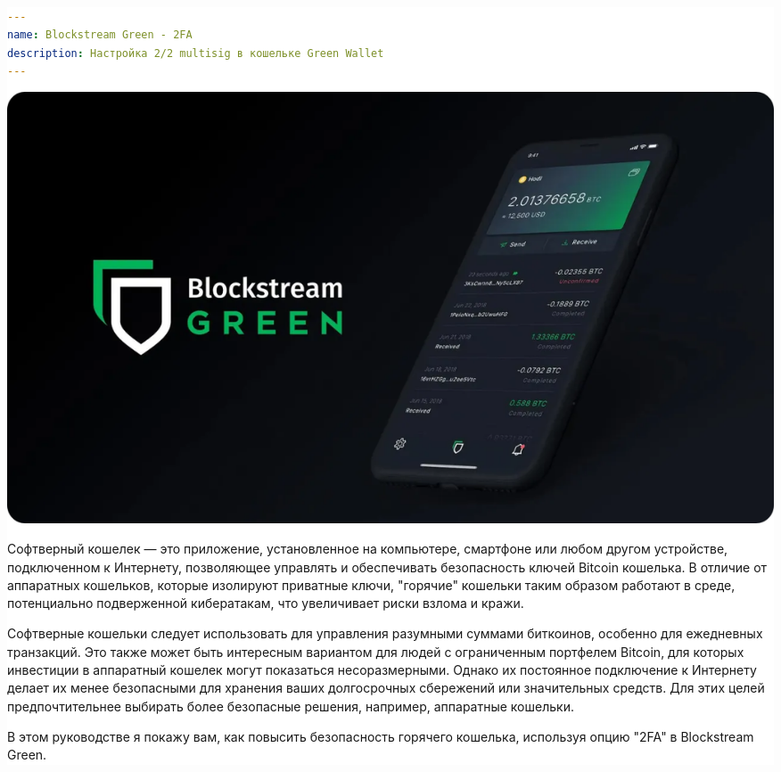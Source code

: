 ```yaml
---
name: Blockstream Green - 2FA
description: Настройка 2/2 multisig в кошельке Green Wallet
---
```

![cover](assets/cover.webp)

Софтверный кошелек — это приложение, установленное на компьютере, смартфоне или любом другом устройстве, подключенном к Интернету, позволяющее управлять и обеспечивать безопасность ключей Bitcoin кошелька. В отличие от аппаратных кошельков, которые изолируют приватные ключи, "горячие" кошельки таким образом работают в среде, потенциально подверженной кибератакам, что увеличивает риски взлома и кражи.

Софтверные кошельки следует использовать для управления разумными суммами биткоинов, особенно для ежедневных транзакций. Это также может быть интересным вариантом для людей с ограниченным портфелем Bitcoin, для которых инвестиции в аппаратный кошелек могут показаться несоразмерными. Однако их постоянное подключение к Интернету делает их менее безопасными для хранения ваших долгосрочных сбережений или значительных средств. Для этих целей предпочтительнее выбирать более безопасные решения, например, аппаратные кошельки.

В этом руководстве я покажу вам, как повысить безопасность горячего кошелька, используя опцию "2FA" в Blockstream Green.
